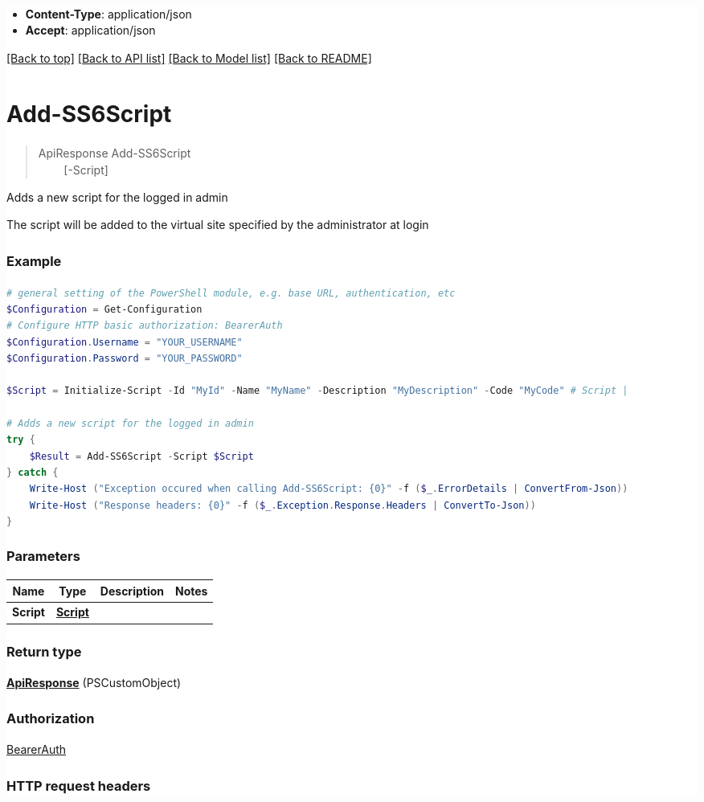  - **Content-Type**: application/json
 - **Accept**: application/json

[[Back to top]](#) [[Back to API list]](../README.md#documentation-for-api-endpoints) [[Back to Model list]](../README.md#documentation-for-models) [[Back to README]](../README.md)

<a name="Add-SS6Script"></a>
# **Add-SS6Script**
> ApiResponse Add-SS6Script<br>
> &nbsp;&nbsp;&nbsp;&nbsp;&nbsp;&nbsp;&nbsp;&nbsp;[-Script] <PSCustomObject><br>

Adds a new script for the logged in admin

The script will be added to the virtual site specified by the administrator at login

### Example
```powershell
# general setting of the PowerShell module, e.g. base URL, authentication, etc
$Configuration = Get-Configuration
# Configure HTTP basic authorization: BearerAuth
$Configuration.Username = "YOUR_USERNAME"
$Configuration.Password = "YOUR_PASSWORD"

$Script = Initialize-Script -Id "MyId" -Name "MyName" -Description "MyDescription" -Code "MyCode" # Script | 

# Adds a new script for the logged in admin
try {
    $Result = Add-SS6Script -Script $Script
} catch {
    Write-Host ("Exception occured when calling Add-SS6Script: {0}" -f ($_.ErrorDetails | ConvertFrom-Json))
    Write-Host ("Response headers: {0}" -f ($_.Exception.Response.Headers | ConvertTo-Json))
}
```

### Parameters

Name | Type | Description  | Notes
------------- | ------------- | ------------- | -------------
 **Script** | [**Script**](Script.md)|  | 

### Return type

[**ApiResponse**](ApiResponse.md) (PSCustomObject)

### Authorization

[BearerAuth](../README.md#BearerAuth)

### HTTP request headers
